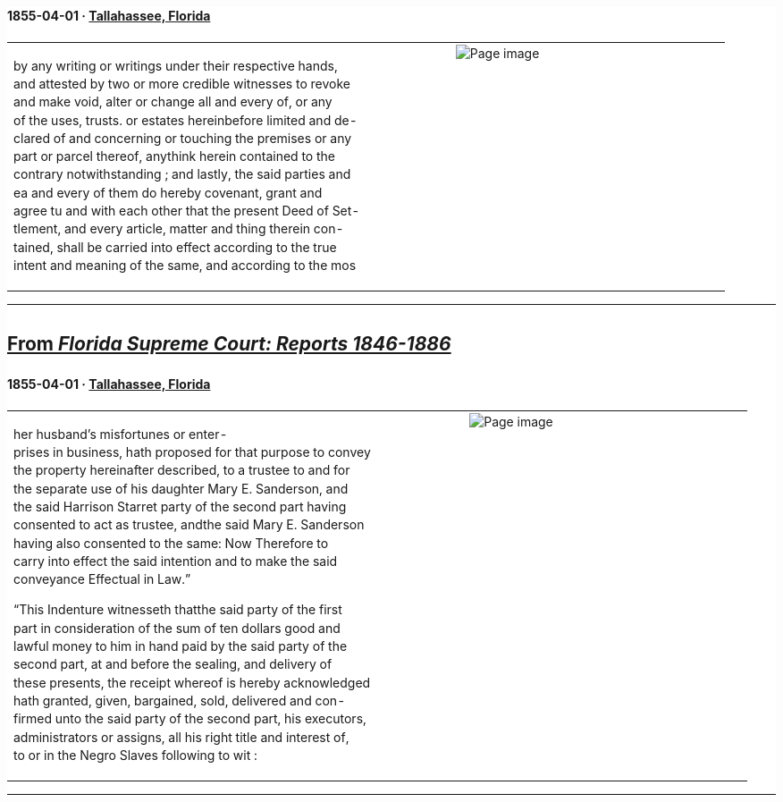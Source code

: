 #### 1855-04-01 &middot; [Tallahassee, Florida](http://dbpedia.org/resource/Tallahassee%2C_Florida)

<table style="width: 100%;"><tr><td style="width: 50%">

  
by any writing or writings under their respective hands,  
and attested by two or more credible witnesses to revoke  
and make void, alter or change all and every of, or any  
of the uses, trusts. or estates hereinbefore limited and de-  
clared of and concerning or touching the premises or any  
part or parcel thereof, anythink herein contained to the  
contrary notwithstanding ; and lastly, the said parties and  
ea and every of them do hereby covenant, grant and  
agree tu and with each other that the present Deed of Set-  
tlement, and every article, matter and thing therein con-  
tained, shall be carried into effect according to the true  
intent and meaning of the same, and according to the mos
</td><td style="width: 50%; max-height: 75%; margin: auto; display: block;">
<img alt="Page image" src="https://iiif.archive.org/image/iiif/2/sim_florida-supreme-court-reports_1855-04_6%2Fsim_florida-supreme-court-reports_1855-04_6_jp2.zip%2Fsim_florida-supreme-court-reports_1855-04_6_jp2%2Fsim_florida-supreme-court-reports_1855-04_6_0055.jp2/pct:9.423828125,48.55555555555556,71.923828125,22.86111111111111/600,/0/default.jpg"/>
</td>
</tr></table>

---

## [From _Florida Supreme Court: Reports 1846-1886_](https://archive.org/details/sim_florida-supreme-court-reports_1855-04_6/page/n57/mode/1up?view=theater)

#### 1855-04-01 &middot; [Tallahassee, Florida](http://dbpedia.org/resource/Tallahassee%2C_Florida)

<table style="width: 100%;"><tr><td style="width: 50%">

 her husband’s misfortunes or enter-  
prises in business, hath proposed for that purpose to convey  
the property hereinafter described, to a trustee to and for  
the separate use of his daughter Mary E. Sanderson, and  
the said Harrison Starret party of the second part having  
consented to act as trustee, andthe said Mary E. Sanderson  
having also consented to the same: Now Therefore to  
carry into effect the said intention and to make the said  
conveyance Effectual in Law.”  
  
“This Indenture witnesseth thatthe said party of the first  
part in consideration of the sum of ten dollars good and  
lawful money to him in hand paid by the said party of the  
second part, at and before the sealing, and delivery of  
these presents, the receipt whereof is hereby acknowledged  
hath granted, given, bargained, sold, delivered and con-  
firmed unto the said party of the second part, his executors,  
administrators or assigns, all his right title and interest of,  
to or in the Negro Slaves following to wit :
</td><td style="width: 50%; max-height: 75%; margin: auto; display: block;">
<img alt="Page image" src="https://iiif.archive.org/image/iiif/2/sim_florida-supreme-court-reports_1855-04_6%2Fsim_florida-supreme-court-reports_1855-04_6_jp2.zip%2Fsim_florida-supreme-court-reports_1855-04_6_jp2%2Fsim_florida-supreme-court-reports_1855-04_6_0057.jp2/pct:13.525390625,22.61111111111111,71.58203125,33.861111111111114/600,/0/default.jpg"/>
</td>
</tr></table>

---
